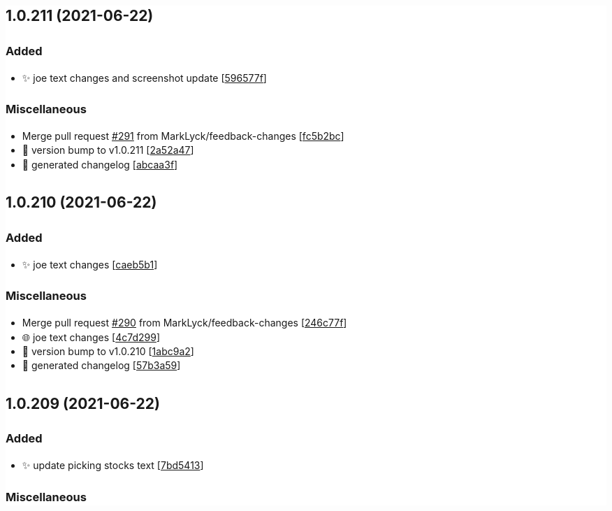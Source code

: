 
<a name="1.0.211"></a>
## 1.0.211 (2021-06-22)

### Added

- ✨ joe text changes and screenshot update [[596577f](https://github.com/MarkLyck/formula-stocks/commit/596577f746255ac2285c2dadd3c69fbdba79b580)]

### Miscellaneous

-  Merge pull request [#291](https://github.com/MarkLyck/formula-stocks/issues/291) from MarkLyck/feedback-changes [[fc5b2bc](https://github.com/MarkLyck/formula-stocks/commit/fc5b2bca45bb3bf814225bb5be4981a1bbc8b92e)]
- 📝 version bump to v1.0.211 [[2a52a47](https://github.com/MarkLyck/formula-stocks/commit/2a52a47e719ea93c97109a03b3d3b33b1b693f08)]
- 📝 generated changelog [[abcaa3f](https://github.com/MarkLyck/formula-stocks/commit/abcaa3f490fa1800c0b98e2d849044e78e13ba36)]


<a name="1.0.210"></a>
## 1.0.210 (2021-06-22)

### Added

- ✨ joe text changes [[caeb5b1](https://github.com/MarkLyck/formula-stocks/commit/caeb5b1ddded826dc94f15f3101de3dc654ec398)]

### Miscellaneous

-  Merge pull request [#290](https://github.com/MarkLyck/formula-stocks/issues/290) from MarkLyck/feedback-changes [[246c77f](https://github.com/MarkLyck/formula-stocks/commit/246c77f9104252a73a1d0770c7c9e1dc56c435d7)]
- 🌐 joe text changes [[4c7d299](https://github.com/MarkLyck/formula-stocks/commit/4c7d2992e9f9a12ac656c47f1414107e6fd80c14)]
- 📝 version bump to v1.0.210 [[1abc9a2](https://github.com/MarkLyck/formula-stocks/commit/1abc9a27d1b95a67bf70f58fbee053bffcc44752)]
- 📝 generated changelog [[57b3a59](https://github.com/MarkLyck/formula-stocks/commit/57b3a597cb1c1771e6bce12ad0d8da2dd5fed66f)]


<a name="1.0.209"></a>
## 1.0.209 (2021-06-22)

### Added

- ✨ update picking stocks text [[7bd5413](https://github.com/MarkLyck/formula-stocks/commit/7bd5413be135046c8ee3fbf931d1945d5aba3bf0)]

### Miscellaneous
